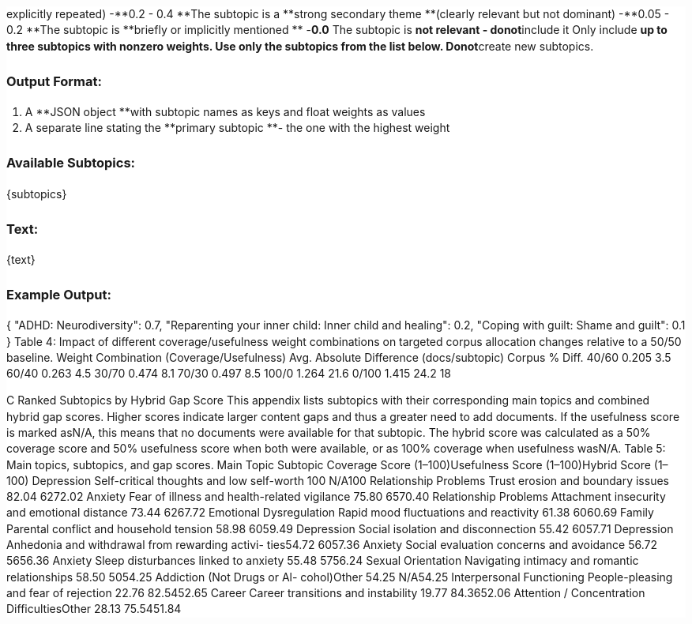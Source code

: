 explicitly repeated)
-**0.2 - 0.4 **The subtopic is a **strong secondary theme **(clearly relevant but not dominant)
-**0.05 - 0.2 **The subtopic is **briefly or implicitly mentioned **
-**0.0** The subtopic is **not relevant **- do**not**include it
Only include **up to three subtopics **with nonzero weights. Use only the subtopics from the list
below.
Do**not**create new subtopics.
### Output Format:
1. A **JSON object **with subtopic names as keys and float weights as values
2. A separate line stating the **primary subtopic **- the one with the highest weight
### Available Subtopics:
{subtopics}
### Text:
{text}
### Example Output:
{
"ADHD: Neurodiversity": 0.7,
"Reparenting your inner child: Inner child and healing": 0.2,
"Coping with guilt: Shame and guilt": 0.1
}
Table 4: Impact of different coverage/usefulness weight combinations on targeted corpus allocation
changes relative to a 50/50 baseline.
Weight Combination (Coverage/Usefulness) Avg. Absolute Difference (docs/subtopic) Corpus % Diff.
40/60 0.205 3.5
60/40 0.263 4.5
30/70 0.474 8.1
70/30 0.497 8.5
100/0 1.264 21.6
0/100 1.415 24.2
18

C Ranked Subtopics by Hybrid Gap Score
This appendix lists subtopics with their corresponding main topics and combined hybrid gap scores.
Higher scores indicate larger content gaps and thus a greater need to add documents. If the usefulness
score is marked asN/A, this means that no documents were available for that subtopic. The hybrid
score was calculated as a 50% coverage score and 50% usefulness score when both were available, or
as 100% coverage when usefulness wasN/A.
Table 5: Main topics, subtopics, and gap scores.
Main Topic Subtopic Coverage
Score (1–100)Usefulness
Score (1–100)Hybrid Score
(1–100)
Depression Self-critical thoughts and low self-worth 100 N/A100
Relationship Problems Trust erosion and boundary issues 82.04 6272.02
Anxiety Fear of illness and health-related vigilance 75.80 6570.40
Relationship Problems Attachment insecurity and emotional distance 73.44 6267.72
Emotional Dysregulation Rapid mood fluctuations and reactivity 61.38 6060.69
Family Parental conflict and household tension 58.98 6059.49
Depression Social isolation and disconnection 55.42 6057.71
Depression Anhedonia and withdrawal from rewarding activi-
ties54.72 6057.36
Anxiety Social evaluation concerns and avoidance 56.72 5656.36
Anxiety Sleep disturbances linked to anxiety 55.48 5756.24
Sexual Orientation Navigating intimacy and romantic relationships 58.50 5054.25
Addiction (Not Drugs or Al-
cohol)Other 54.25 N/A54.25
Interpersonal Functioning People-pleasing and fear of rejection 22.76 82.5452.65
Career Career transitions and instability 19.77 84.3652.06
Attention / Concentration
DifficultiesOther 28.13 75.5451.84